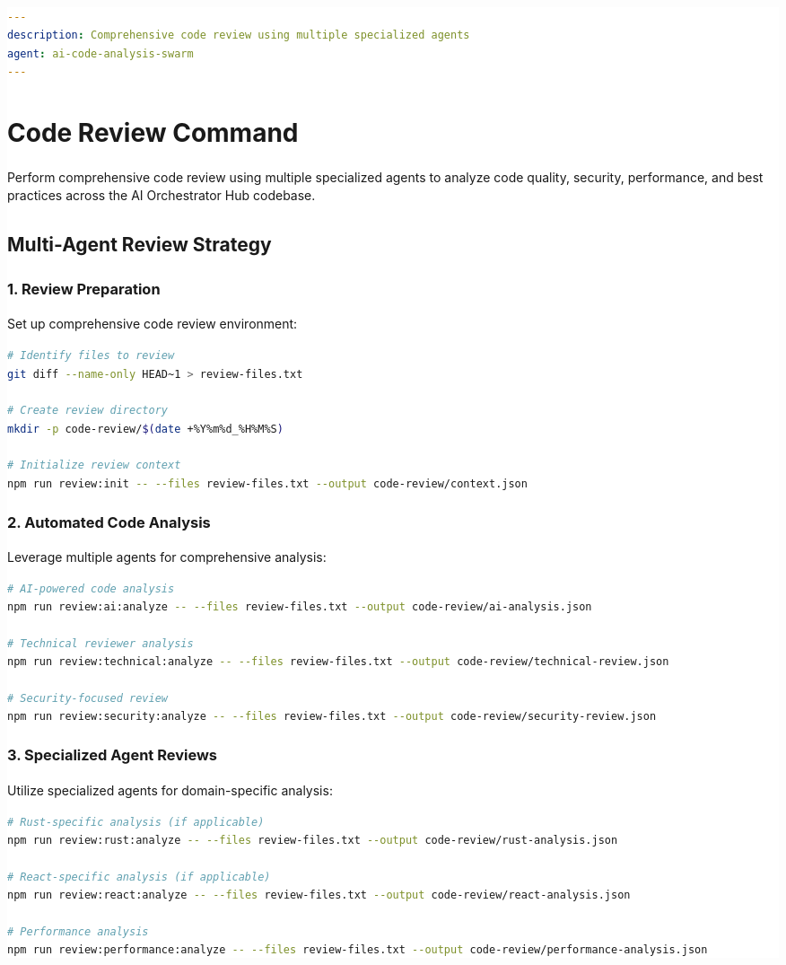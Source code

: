 ```yaml
---
description: Comprehensive code review using multiple specialized agents
agent: ai-code-analysis-swarm
---
```


# Code Review Command

Perform comprehensive code review using multiple specialized agents to analyze code quality, security, performance, and best practices across the AI Orchestrator Hub codebase.

## Multi-Agent Review Strategy

### 1. Review Preparation
Set up comprehensive code review environment:

```bash
# Identify files to review
git diff --name-only HEAD~1 > review-files.txt

# Create review directory
mkdir -p code-review/$(date +%Y%m%d_%H%M%S)

# Initialize review context
npm run review:init -- --files review-files.txt --output code-review/context.json
```

### 2. Automated Code Analysis
Leverage multiple agents for comprehensive analysis:

```bash
# AI-powered code analysis
npm run review:ai:analyze -- --files review-files.txt --output code-review/ai-analysis.json

# Technical reviewer analysis
npm run review:technical:analyze -- --files review-files.txt --output code-review/technical-review.json

# Security-focused review
npm run review:security:analyze -- --files review-files.txt --output code-review/security-review.json
```

### 3. Specialized Agent Reviews
Utilize specialized agents for domain-specific analysis:

```bash
# Rust-specific analysis (if applicable)
npm run review:rust:analyze -- --files review-files.txt --output code-review/rust-analysis.json

# React-specific analysis (if applicable)
npm run review:react:analyze -- --files review-files.txt --output code-review/react-analysis.json

# Performance analysis
npm run review:performance:analyze -- --files review-files.txt --output code-review/performance-analysis.json
```

